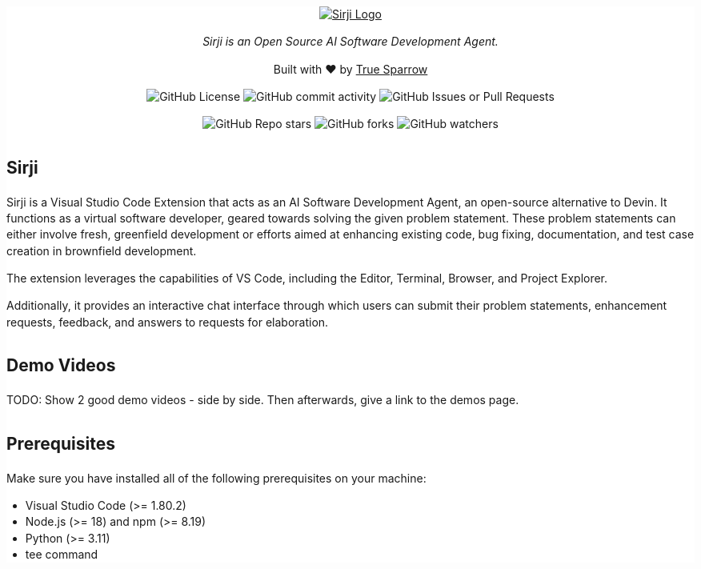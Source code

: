 <p align="center">
  <a href="." target="blank"><img src="https://github.com/sirji-ai/sirji/assets/7627517/363fc6dd-69af-4d84-8b7c-a91ec092058d" width="250" alt="Sirji Logo" /></a>
</p>

<p align="center">
  <em>Sirji is an Open Source AI Software Development Agent.</em>
</p>

<p align="center">
  Built with ❤️ by <a href="https://truesparrow.com/" target="_blank">True Sparrow</a>
</p>

<p align="center">
  <img alt="GitHub License" src="https://img.shields.io/github/license/sirji-ai/sirji">
  <img alt="GitHub commit activity" src="https://img.shields.io/github/commit-activity/m/sirji-ai/sirji">
  <img alt="GitHub Issues or Pull Requests" src="https://img.shields.io/github/issues/sirji-ai/sirji">
</p>

<p align="center">
  <img alt="GitHub Repo stars" src="https://img.shields.io/github/stars/sirji-ai/sirji">
  <img alt="GitHub forks" src="https://img.shields.io/github/forks/sirji-ai/sirji">
  <img alt="GitHub watchers" src="https://img.shields.io/github/watchers/sirji-ai/sirji">
</p>

## Sirji

Sirji is a Visual Studio Code Extension that acts as an AI Software Development Agent, an open-source alternative to Devin. It functions as a virtual software developer, geared towards solving the given problem statement. These problem statements can either involve fresh, greenfield development or efforts aimed at enhancing existing code, bug fixing, documentation, and test case creation in brownfield development.

The extension leverages the capabilities of VS Code, including the Editor, Terminal, Browser, and Project Explorer.

Additionally, it provides an interactive chat interface through which users can submit their problem statements, enhancement requests, feedback, and answers to requests for elaboration.

## Demo Videos

TODO: Show 2 good demo videos - side by side. Then afterwards, give a link to the demos page.

## Prerequisites
Make sure you have installed all of the following prerequisites on your machine:

- Visual Studio Code (>= 1.80.2)
- Node.js (>= 18) and npm (>= 8.19)
- Python (>= 3.11)
- tee command
